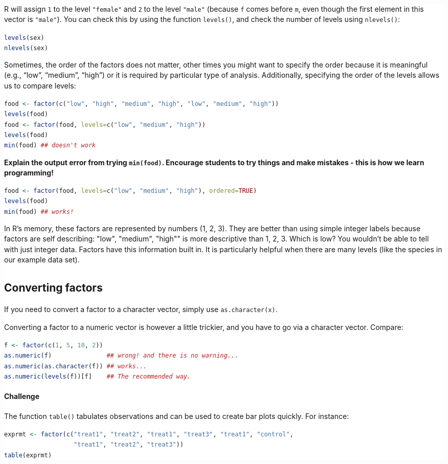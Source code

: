 R will assign `1` to the level `"female"` and `2` to the level `"male"` (because `f` comes before `m`, even though the first element in this vector is `"male"`). You can check this by using the function `levels()`, and check the number of levels using `nlevels()`:

```r
levels(sex)
nlevels(sex)
```

Sometimes, the order of the factors does not matter, other times you might want to specify the order because it is meaningful (e.g., “low”, “medium”, “high”) or it is required by particular type of analysis. Additionally, specifying the order of the levels allows us to compare levels:

```r
food <- factor(c("low", "high", "medium", "high", "low", "medium", "high"))
levels(food)
food <- factor(food, levels=c("low", "medium", "high"))
levels(food)
min(food) ## doesn't work
```

**Explain the output error from trying `min(food)`. Encourage students to try things and make mistakes - this is how we learn programming!**

```r
food <- factor(food, levels=c("low", "medium", "high"), ordered=TRUE)
levels(food)
min(food) ## works!
```

In R’s memory, these factors are represented by numbers (1, 2, 3). They are better than using simple integer labels because factors are self describing: "low", "medium", "high"" is more descriptive than 1, 2, 3. Which is low? You wouldn’t be able to tell with just integer data. Factors have this information built in. It is particularly helpful when there are many levels (like the species in our example data set).

## Converting factors
If you need to convert a factor to a character vector, simply use `as.character(x)`.

Converting a factor to a numeric vector is however a little trickier, and you have to go via a character vector. Compare:

```r
f <- factor(c(1, 5, 10, 2))
as.numeric(f)               ## wrong! and there is no warning...
as.numeric(as.character(f)) ## works...
as.numeric(levels(f))[f]    ## The recommended way.
```

#### Challenge
The function `table()` tabulates observations and can be used to create bar plots quickly. For instance:

```r
exprmt <- factor(c("treat1", "treat2", "treat1", "treat3", "treat1", "control",
                   "treat1", "treat2", "treat3"))
table(exprmt)
```
